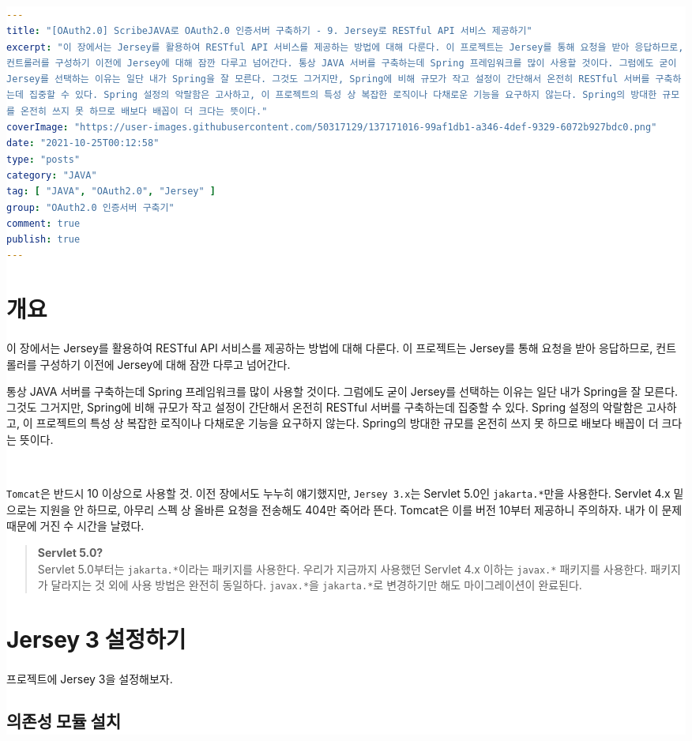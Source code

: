 ```yaml
---
title: "[OAuth2.0] ScribeJAVA로 OAuth2.0 인증서버 구축하기 - 9. Jersey로 RESTful API 서비스 제공하기"
excerpt: "이 장에서는 Jersey를 활용하여 RESTful API 서비스를 제공하는 방법에 대해 다룬다. 이 프로젝트는 Jersey를 통해 요청을 받아 응답하므로, 컨트롤러를 구성하기 이전에 Jersey에 대해 잠깐 다루고 넘어간다. 통상 JAVA 서버를 구축하는데 Spring 프레임워크를 많이 사용할 것이다. 그럼에도 굳이 Jersey를 선택하는 이유는 일단 내가 Spring을 잘 모른다. 그것도 그거지만, Spring에 비해 규모가 작고 설정이 간단해서 온전히 RESTful 서버를 구축하는데 집중할 수 있다. Spring 설정의 악랄함은 고사하고, 이 프로젝트의 특성 상 복잡한 로직이나 다채로운 기능을 요구하지 않는다. Spring의 방대한 규모를 온전히 쓰지 못 하므로 배보다 배꼽이 더 크다는 뜻이다."
coverImage: "https://user-images.githubusercontent.com/50317129/137171016-99af1db1-a346-4def-9329-6072b927bdc0.png"
date: "2021-10-25T00:12:58"
type: "posts"
category: "JAVA"
tag: [ "JAVA", "OAuth2.0", "Jersey" ]
group: "OAuth2.0 인증서버 구축기"
comment: true
publish: true
---
```


# 개요

이 장에서는 Jersey를 활용하여 RESTful API 서비스를 제공하는 방법에 대해 다룬다. 이 프로젝트는 Jersey를 통해 요청을 받아 응답하므로, 컨트롤러를 구성하기 이전에 Jersey에 대해 잠깐 다루고 넘어간다.

통상 JAVA 서버를 구축하는데 Spring 프레임워크를 많이 사용할 것이다. 그럼에도 굳이 Jersey를 선택하는 이유는 일단 내가 Spring을 잘 모른다. 그것도 그거지만, Spring에 비해 <span class="blue-600">규모가 작고 설정이 간단해서 온전히 RESTful 서버를 구축하는데 집중</span>할 수 있다. Spring 설정의 악랄함은 고사하고, 이 프로젝트의 특성 상 복잡한 로직이나 다채로운 기능을 요구하지 않는다. Spring의 방대한 규모를 온전히 쓰지 못 하므로 배보다 배꼽이 더 크다는 뜻이다.

<br />

`Tomcat`은 반드시 <span class="red-600">10 이상으로 사용할 것</span>. 이전 장에서도 누누히 얘기했지만, `Jersey 3.x`는 Servlet 5.0인 `jakarta.*`만을 사용한다. Servlet 4.x 밑으로는 지원을 안 하므로, 아무리 스펙 상 올바른 요청을 전송해도 404만 죽어라 뜬다. Tomcat은 이를 버전 10부터 제공하니 주의하자. 내가 이 문제 때문에 거진 수 시간을 날렸다.

> <b class="orange-400">Servlet 5.0?</b>  
> Servlet 5.0부터는 `jakarta.*`이라는 패키지를 사용한다. 우리가 지금까지 사용했던 Servlet 4.x 이하는 `javax.*` 패키지를 사용한다. 패키지가 달라지는 것 외에 사용 방법은 완전히 동일하다. `javax.*`을 `jakarta.*`로 변경하기만 해도 마이그레이션이 완료된다.










# Jersey 3 설정하기

프로젝트에 Jersey 3을 설정해보자.





## 의존성 모듈 설치
